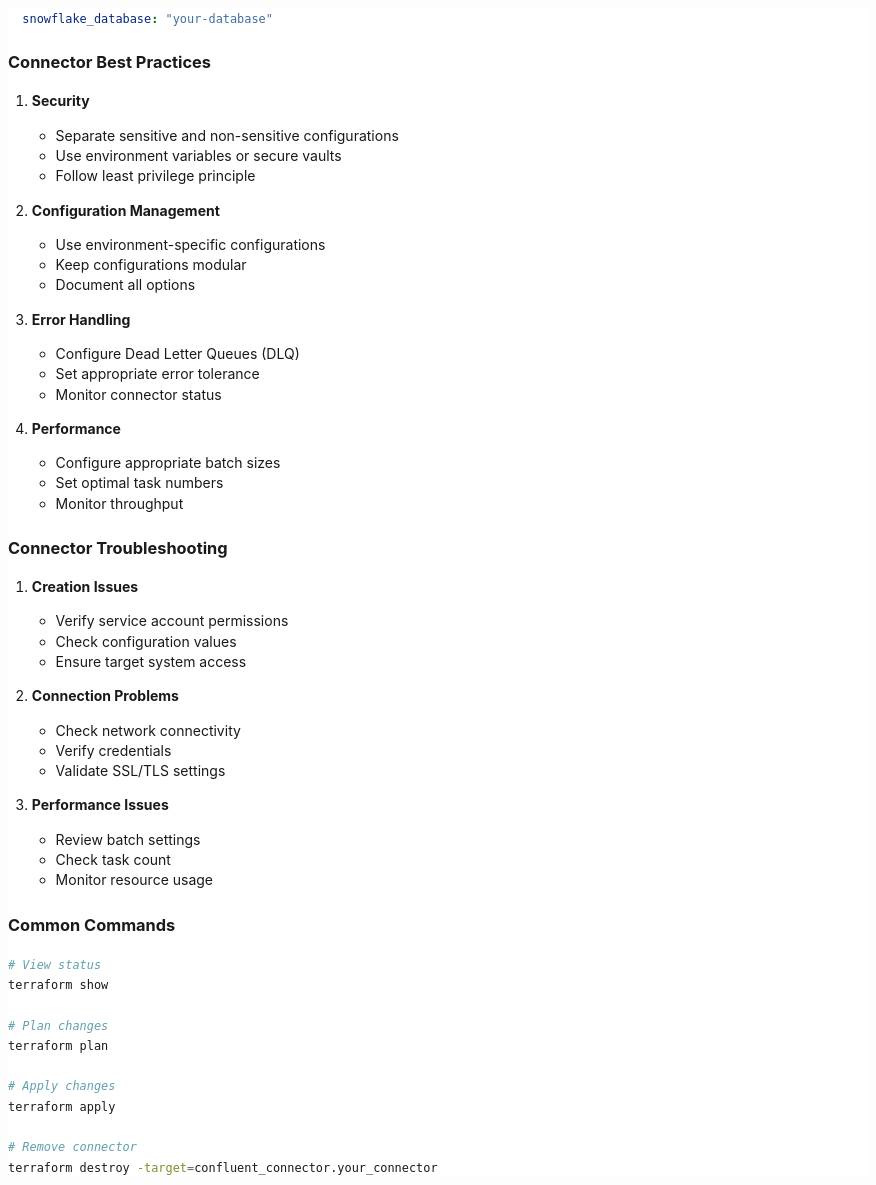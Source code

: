 ```yaml
  snowflake_database: "your-database"
```

### Connector Best Practices

1. **Security**
   - Separate sensitive and non-sensitive configurations
   - Use environment variables or secure vaults
   - Follow least privilege principle

2. **Configuration Management**
   - Use environment-specific configurations
   - Keep configurations modular
   - Document all options

3. **Error Handling**
   - Configure Dead Letter Queues (DLQ)
   - Set appropriate error tolerance
   - Monitor connector status

4. **Performance**
   - Configure appropriate batch sizes
   - Set optimal task numbers
   - Monitor throughput

### Connector Troubleshooting

1. **Creation Issues**
   - Verify service account permissions
   - Check configuration values
   - Ensure target system access

2. **Connection Problems**
   - Check network connectivity
   - Verify credentials
   - Validate SSL/TLS settings

3. **Performance Issues**
   - Review batch settings
   - Check task count
   - Monitor resource usage

### Common Commands
```bash
# View status
terraform show

# Plan changes
terraform plan

# Apply changes
terraform apply

# Remove connector
terraform destroy -target=confluent_connector.your_connector
``` 